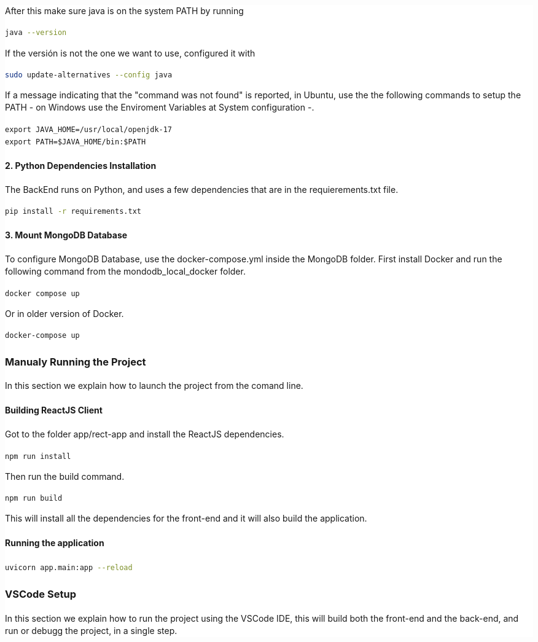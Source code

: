 After this make sure java is on the system PATH by running
```bash
java --version
```

If the versión is not the one we want to use, configured it with
```bash
sudo update-alternatives --config java 
```

If a message indicating that the "command was not found" is reported, in Ubuntu, use the the following commands to setup the PATH - on Windows use the Enviroment Variables at System configuration -.
```
export JAVA_HOME=/usr/local/openjdk-17
export PATH=$JAVA_HOME/bin:$PATH
```

#### 2. Python Dependencies Installation
The BackEnd runs on Python, and uses a few dependencies that are in the requierements.txt file. 

```bash
pip install -r requirements.txt
```

#### 3. Mount MongoDB Database
To configure MongoDB Database, use the docker-compose.yml inside the MongoDB folder.
First install Docker and run the following command from the mondodb_local_docker folder.
```bash
docker compose up
```
Or in older version of Docker.
```bash
docker-compose up
```


### Manualy Running the Project
In this section we explain how to launch the project from the comand line.

#### Building ReactJS Client

Got to the folder app/rect-app and install the ReactJS dependencies.
```bash
npm run install
```

Then run the build command. 
```bash
npm run build
```
This will install all the dependencies for the front-end and it will also build the application.

#### Running the application

```bash
uvicorn app.main:app --reload
```
### VSCode Setup
In this section we explain how to run the project using the VSCode IDE, this will build both the front-end and the back-end, and run or debugg the project, in a single step.
